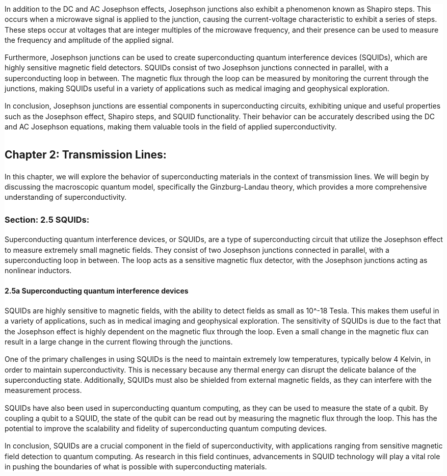 In addition to the DC and AC Josephson effects, Josephson junctions also exhibit a phenomenon known as Shapiro steps. This occurs when a microwave signal is applied to the junction, causing the current-voltage characteristic to exhibit a series of steps. These steps occur at voltages that are integer multiples of the microwave frequency, and their presence can be used to measure the frequency and amplitude of the applied signal.

Furthermore, Josephson junctions can be used to create superconducting quantum interference devices (SQUIDs), which are highly sensitive magnetic field detectors. SQUIDs consist of two Josephson junctions connected in parallel, with a superconducting loop in between. The magnetic flux through the loop can be measured by monitoring the current through the junctions, making SQUIDs useful in a variety of applications such as medical imaging and geophysical exploration.

In conclusion, Josephson junctions are essential components in superconducting circuits, exhibiting unique and useful properties such as the Josephson effect, Shapiro steps, and SQUID functionality. Their behavior can be accurately described using the DC and AC Josephson equations, making them valuable tools in the field of applied superconductivity. 


## Chapter 2: Transmission Lines:

In this chapter, we will explore the behavior of superconducting materials in the context of transmission lines. We will begin by discussing the macroscopic quantum model, specifically the Ginzburg-Landau theory, which provides a more comprehensive understanding of superconductivity.

### Section: 2.5 SQUIDs:

Superconducting quantum interference devices, or SQUIDs, are a type of superconducting circuit that utilize the Josephson effect to measure extremely small magnetic fields. They consist of two Josephson junctions connected in parallel, with a superconducting loop in between. The loop acts as a sensitive magnetic flux detector, with the Josephson junctions acting as nonlinear inductors.

#### 2.5a Superconducting quantum interference devices

SQUIDs are highly sensitive to magnetic fields, with the ability to detect fields as small as 10^-18 Tesla. This makes them useful in a variety of applications, such as in medical imaging and geophysical exploration. The sensitivity of SQUIDs is due to the fact that the Josephson effect is highly dependent on the magnetic flux through the loop. Even a small change in the magnetic flux can result in a large change in the current flowing through the junctions.

One of the primary challenges in using SQUIDs is the need to maintain extremely low temperatures, typically below 4 Kelvin, in order to maintain superconductivity. This is necessary because any thermal energy can disrupt the delicate balance of the superconducting state. Additionally, SQUIDs must also be shielded from external magnetic fields, as they can interfere with the measurement process.

SQUIDs have also been used in superconducting quantum computing, as they can be used to measure the state of a qubit. By coupling a qubit to a SQUID, the state of the qubit can be read out by measuring the magnetic flux through the loop. This has the potential to improve the scalability and fidelity of superconducting quantum computing devices.

In conclusion, SQUIDs are a crucial component in the field of superconductivity, with applications ranging from sensitive magnetic field detection to quantum computing. As research in this field continues, advancements in SQUID technology will play a vital role in pushing the boundaries of what is possible with superconducting materials.

